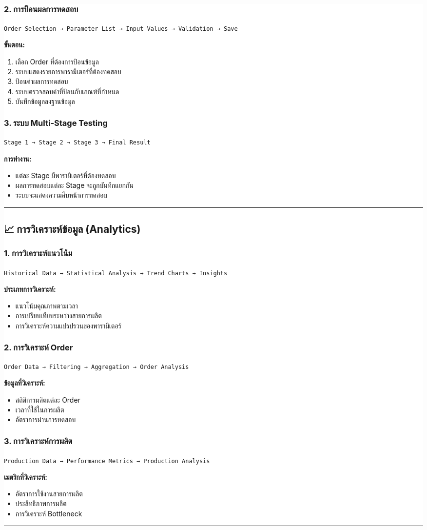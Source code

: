 ### 2. การป้อนผลการทดสอบ
```
Order Selection → Parameter List → Input Values → Validation → Save
```

**ขั้นตอน:**
1. เลือก Order ที่ต้องการป้อนข้อมูล
2. ระบบแสดงรายการพารามิเตอร์ที่ต้องทดสอบ
3. ป้อนค่าผลการทดสอบ
4. ระบบตรวจสอบค่าที่ป้อนกับเกณฑ์ที่กำหนด
5. บันทึกข้อมูลลงฐานข้อมูล

### 3. ระบบ Multi-Stage Testing
```
Stage 1 → Stage 2 → Stage 3 → Final Result
```

**การทำงาน:**
- แต่ละ Stage มีพารามิเตอร์ที่ต้องทดสอบ
- ผลการทดสอบแต่ละ Stage จะถูกบันทึกแยกกัน
- ระบบจะแสดงความคืบหน้าการทดสอบ

---

## 📈 การวิเคราะห์ข้อมูล (Analytics)

### 1. การวิเคราะห์แนวโน้ม
```
Historical Data → Statistical Analysis → Trend Charts → Insights
```

**ประเภทการวิเคราะห์:**
- แนวโน้มคุณภาพตามเวลา
- การเปรียบเทียบระหว่างสายการผลิต
- การวิเคราะห์ความแปรปรวนของพารามิเตอร์

### 2. การวิเคราะห์ Order
```
Order Data → Filtering → Aggregation → Order Analysis
```

**ข้อมูลที่วิเคราะห์:**
- สถิติการผลิตแต่ละ Order
- เวลาที่ใช้ในการผลิต
- อัตราการผ่านการทดสอบ

### 3. การวิเคราะห์การผลิต
```
Production Data → Performance Metrics → Production Analysis
```

**เมตริกที่วิเคราะห์:**
- อัตราการใช้งานสายการผลิต
- ประสิทธิภาพการผลิต
- การวิเคราะห์ Bottleneck

---